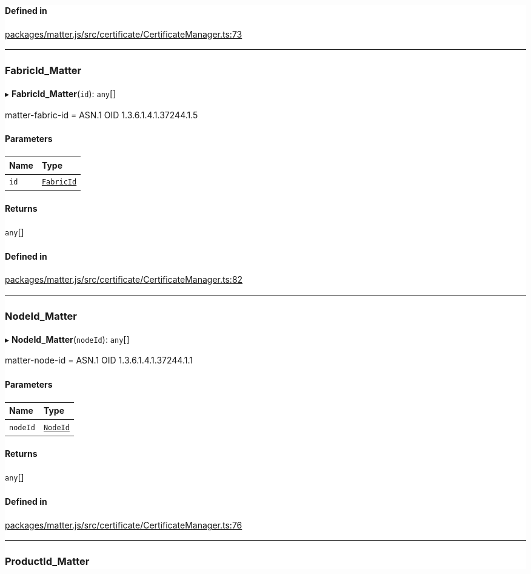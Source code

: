 #### Defined in

[packages/matter.js/src/certificate/CertificateManager.ts:73](https://github.com/project-chip/matter.js/blob/16d5b0d/packages/matter.js/src/certificate/CertificateManager.ts#L73)

___

### FabricId\_Matter

▸ **FabricId_Matter**(`id`): `any`[]

matter-fabric-id = ASN.1 OID 1.3.6.1.4.1.37244.1.5

#### Parameters

| Name | Type |
| :------ | :------ |
| `id` | [`FabricId`](datatype_export.md#fabricid) |

#### Returns

`any`[]

#### Defined in

[packages/matter.js/src/certificate/CertificateManager.ts:82](https://github.com/project-chip/matter.js/blob/16d5b0d/packages/matter.js/src/certificate/CertificateManager.ts#L82)

___

### NodeId\_Matter

▸ **NodeId_Matter**(`nodeId`): `any`[]

matter-node-id = ASN.1 OID 1.3.6.1.4.1.37244.1.1

#### Parameters

| Name | Type |
| :------ | :------ |
| `nodeId` | [`NodeId`](datatype_export.md#nodeid) |

#### Returns

`any`[]

#### Defined in

[packages/matter.js/src/certificate/CertificateManager.ts:76](https://github.com/project-chip/matter.js/blob/16d5b0d/packages/matter.js/src/certificate/CertificateManager.ts#L76)

___

### ProductId\_Matter
